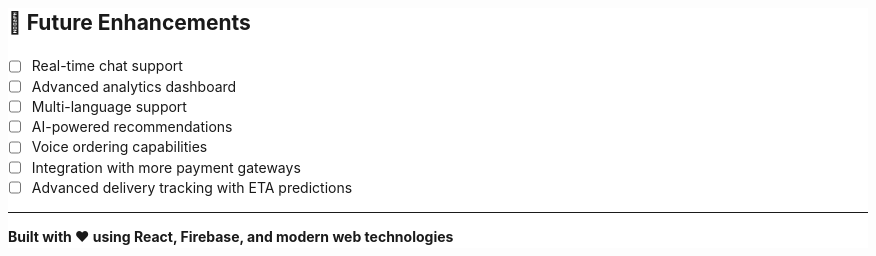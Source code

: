 ## 🔮 Future Enhancements

- [ ] Real-time chat support
- [ ] Advanced analytics dashboard
- [ ] Multi-language support
- [ ] AI-powered recommendations
- [ ] Voice ordering capabilities
- [ ] Integration with more payment gateways
- [ ] Advanced delivery tracking with ETA predictions

---

**Built with ❤️ using React, Firebase, and modern web technologies**